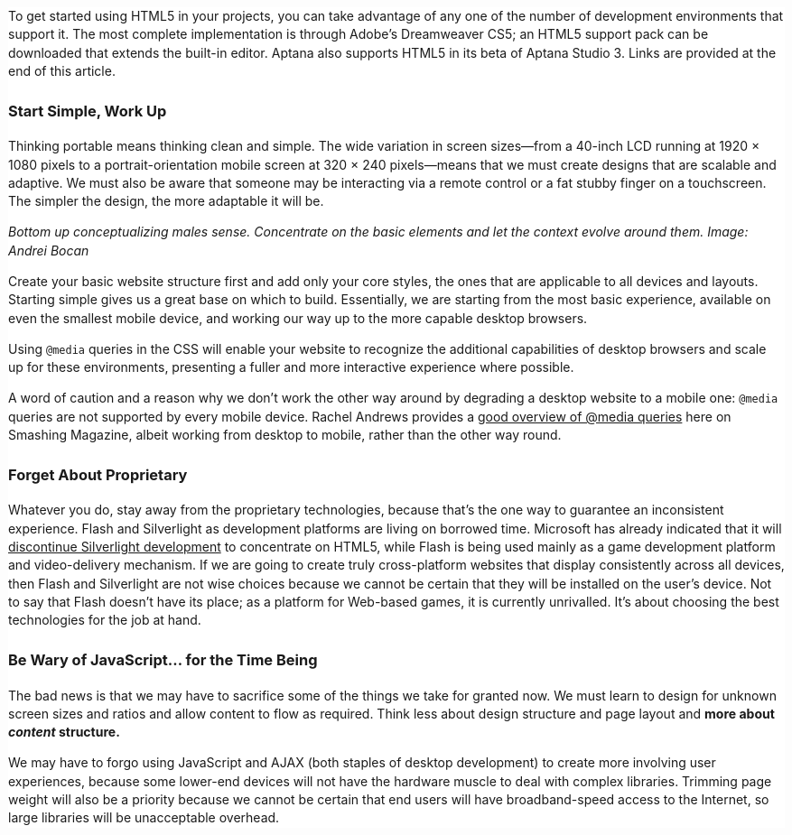 To get started using HTML5 in your projects, you can take advantage of any one of the number of development environments that support it. The most complete implementation is through Adobe’s Dreamweaver CS5; an HTML5 support pack can be downloaded that extends the built-in editor. Aptana also supports HTML5 in its beta of Aptana Studio 3. Links are provided at the end of this article.</p>

### Start Simple, Work Up

Thinking portable means thinking clean and simple. The wide variation in screen sizes—from a 40-inch LCD running at 1920 × 1080 pixels to a portrait-orientation mobile screen at 320 × 240 pixels—means that we must create designs that are scalable and adaptive. We must also be aware that someone may be interacting via a remote control or a fat stubby finger on a touchscreen. The simpler the design, the more adaptable it will be.

<em>Bottom up conceptualizing males sense. Concentrate on the basic elements and let the context evolve around them. Image: Andrei Bocan</em>

Create your basic website structure first and add only your core styles, the ones that are applicable to all devices and layouts. Starting simple gives us a great base on which to build. Essentially, we are starting from the most basic experience, available on even the smallest mobile device, and working our way up to the more capable desktop browsers.

Using <code>@media</code> queries in the CSS will enable your website to recognize the additional capabilities of desktop browsers and scale up for these environments, presenting a fuller and more interactive experience where possible.

A word of caution and a reason why we don’t work the other way around by degrading a desktop website to a mobile one: <code>@media</code> queries are not supported by every mobile device. Rachel Andrews provides a <a href="https://www.smashingmagazine.com/2010/07/19/how-to-use-css3-media-queries-to-create-a-mobile-version-of-your-website/">good overview of @media queries</a> here on Smashing Magazine, albeit working from desktop to mobile, rather than the other way round.</p>

### Forget About Proprietary

Whatever you do, stay away from the proprietary technologies, because that’s the one way to guarantee an inconsistent experience. Flash and Silverlight as development platforms are living on borrowed time. Microsoft has already indicated that it will <a href="https://gigaom.com/video/microsoft-giving-up-on-silverlight-joining-html5-party/">discontinue Silverlight development</a> to concentrate on HTML5, while Flash is being used mainly as a game development platform and video-delivery mechanism. If we are going to create truly cross-platform websites that display consistently across all devices, then Flash and Silverlight are not wise choices because we cannot be certain that they will be installed on the user’s device. Not to say that Flash doesn’t have its place; as a platform for Web-based games, it is currently unrivalled. It’s about choosing the best technologies for the job at hand.</p>

### Be Wary of JavaScript… for the Time Being

The bad news is that we may have to sacrifice some of the things we take for granted now. We must learn to design for unknown screen sizes and ratios and allow content to flow as required. Think less about design structure and page layout and <strong>more about <em>content</em> structure.</strong>

We may have to forgo using JavaScript and AJAX (both staples of desktop development) to create more involving user experiences, because some lower-end devices will not have the hardware muscle to deal with complex libraries. Trimming page weight will also be a priority because we cannot be certain that end users will have broadband-speed access to the Internet, so large libraries will be unacceptable overhead.
